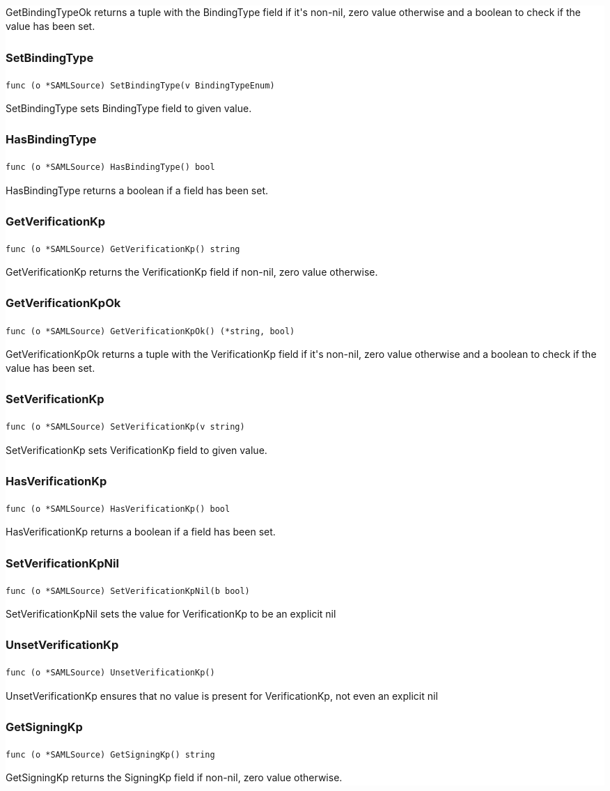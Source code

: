 GetBindingTypeOk returns a tuple with the BindingType field if it's non-nil, zero value otherwise
and a boolean to check if the value has been set.

### SetBindingType

`func (o *SAMLSource) SetBindingType(v BindingTypeEnum)`

SetBindingType sets BindingType field to given value.

### HasBindingType

`func (o *SAMLSource) HasBindingType() bool`

HasBindingType returns a boolean if a field has been set.

### GetVerificationKp

`func (o *SAMLSource) GetVerificationKp() string`

GetVerificationKp returns the VerificationKp field if non-nil, zero value otherwise.

### GetVerificationKpOk

`func (o *SAMLSource) GetVerificationKpOk() (*string, bool)`

GetVerificationKpOk returns a tuple with the VerificationKp field if it's non-nil, zero value otherwise
and a boolean to check if the value has been set.

### SetVerificationKp

`func (o *SAMLSource) SetVerificationKp(v string)`

SetVerificationKp sets VerificationKp field to given value.

### HasVerificationKp

`func (o *SAMLSource) HasVerificationKp() bool`

HasVerificationKp returns a boolean if a field has been set.

### SetVerificationKpNil

`func (o *SAMLSource) SetVerificationKpNil(b bool)`

 SetVerificationKpNil sets the value for VerificationKp to be an explicit nil

### UnsetVerificationKp
`func (o *SAMLSource) UnsetVerificationKp()`

UnsetVerificationKp ensures that no value is present for VerificationKp, not even an explicit nil
### GetSigningKp

`func (o *SAMLSource) GetSigningKp() string`

GetSigningKp returns the SigningKp field if non-nil, zero value otherwise.
